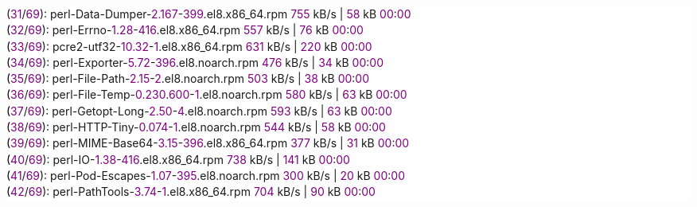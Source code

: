 (</span><span style="color: #800080;">31</span>/<span style="color: #800080;">69</span>): perl-Data-Dumper-<span style="color: #800080;">2.167</span>-<span style="color: #800080;">399</span>.el8.x86_64.rpm <span style="color: #800080;">755</span> kB/s |  <span style="color: #800080;">58</span> kB     <span style="color: #800080;">00</span>:<span style="color: #800080;">00</span><span style="color: #000000;">    
(</span><span style="color: #800080;">32</span>/<span style="color: #800080;">69</span>): perl-Errno-<span style="color: #800080;">1.28</span>-<span style="color: #800080;">416</span>.el8.x86_64.rpm        <span style="color: #800080;">557</span> kB/s |  <span style="color: #800080;">76</span> kB     <span style="color: #800080;">00</span>:<span style="color: #800080;">00</span><span style="color: #000000;">    
(</span><span style="color: #800080;">33</span>/<span style="color: #800080;">69</span>): pcre2-utf32-<span style="color: #800080;">10.32</span>-<span style="color: #800080;">1</span>.el8.x86_64.rpm        <span style="color: #800080;">631</span> kB/s | <span style="color: #800080;">220</span> kB     <span style="color: #800080;">00</span>:<span style="color: #800080;">00</span><span style="color: #000000;">    
(</span><span style="color: #800080;">34</span>/<span style="color: #800080;">69</span>): perl-Exporter-<span style="color: #800080;">5.72</span>-<span style="color: #800080;">396</span>.el8.noarch.rpm     <span style="color: #800080;">476</span> kB/s |  <span style="color: #800080;">34</span> kB     <span style="color: #800080;">00</span>:<span style="color: #800080;">00</span><span style="color: #000000;">    
(</span><span style="color: #800080;">35</span>/<span style="color: #800080;">69</span>): perl-File-Path-<span style="color: #800080;">2.15</span>-<span style="color: #800080;">2</span>.el8.noarch.rpm      <span style="color: #800080;">503</span> kB/s |  <span style="color: #800080;">38</span> kB     <span style="color: #800080;">00</span>:<span style="color: #800080;">00</span><span style="color: #000000;">    
(</span><span style="color: #800080;">36</span>/<span style="color: #800080;">69</span>): perl-File-Temp-<span style="color: #800080;">0.230</span>.<span style="color: #800080;">600</span>-<span style="color: #800080;">1</span>.el8.noarch.rpm <span style="color: #800080;">580</span> kB/s |  <span style="color: #800080;">63</span> kB     <span style="color: #800080;">00</span>:<span style="color: #800080;">00</span><span style="color: #000000;">    
(</span><span style="color: #800080;">37</span>/<span style="color: #800080;">69</span>): perl-Getopt-Long-<span style="color: #800080;">2.50</span>-<span style="color: #800080;">4</span>.el8.noarch.rpm    <span style="color: #800080;">593</span> kB/s |  <span style="color: #800080;">63</span> kB     <span style="color: #800080;">00</span>:<span style="color: #800080;">00</span><span style="color: #000000;">    
(</span><span style="color: #800080;">38</span>/<span style="color: #800080;">69</span>): perl-HTTP-Tiny-<span style="color: #800080;">0.074</span>-<span style="color: #800080;">1</span>.el8.noarch.rpm     <span style="color: #800080;">544</span> kB/s |  <span style="color: #800080;">58</span> kB     <span style="color: #800080;">00</span>:<span style="color: #800080;">00</span><span style="color: #000000;">    
(</span><span style="color: #800080;">39</span>/<span style="color: #800080;">69</span>): perl-MIME-Base64-<span style="color: #800080;">3.15</span>-<span style="color: #800080;">396</span>.el8.x86_64.rpm  <span style="color: #800080;">377</span> kB/s |  <span style="color: #800080;">31</span> kB     <span style="color: #800080;">00</span>:<span style="color: #800080;">00</span><span style="color: #000000;">    
(</span><span style="color: #800080;">40</span>/<span style="color: #800080;">69</span>): perl-IO-<span style="color: #800080;">1.38</span>-<span style="color: #800080;">416</span>.el8.x86_64.rpm           <span style="color: #800080;">738</span> kB/s | <span style="color: #800080;">141</span> kB     <span style="color: #800080;">00</span>:<span style="color: #800080;">00</span><span style="color: #000000;">    
(</span><span style="color: #800080;">41</span>/<span style="color: #800080;">69</span>): perl-Pod-Escapes-<span style="color: #800080;">1.07</span>-<span style="color: #800080;">395</span>.el8.noarch.rpm  <span style="color: #800080;">300</span> kB/s |  <span style="color: #800080;">20</span> kB     <span style="color: #800080;">00</span>:<span style="color: #800080;">00</span><span style="color: #000000;">    
(</span><span style="color: #800080;">42</span>/<span style="color: #800080;">69</span>): perl-PathTools-<span style="color: #800080;">3.74</span>-<span style="color: #800080;">1</span>.el8.x86_64.rpm      <span style="color: #800080;">704</span> kB/s |  <span style="color: #800080;">90</span> kB     <span style="color: #800080;">00</span>:<span style="color: #800080;">00</span><span style="color: #000000;">    